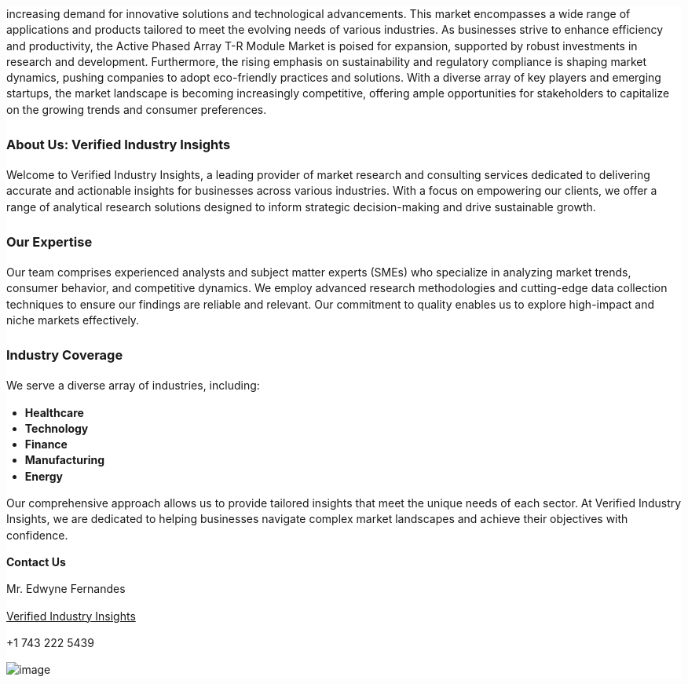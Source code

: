 increasing demand for innovative solutions and technological advancements. This market encompasses a wide range of applications and products tailored to meet the evolving needs of various industries. As businesses strive to enhance efficiency and productivity, the Active Phased Array T-R Module Market is poised for expansion, supported by robust investments in research and development. Furthermore, the rising emphasis on sustainability and regulatory compliance is shaping market dynamics, pushing companies to adopt eco-friendly practices and solutions. With a diverse array of key players and emerging startups, the market landscape is becoming increasingly competitive, offering ample opportunities for stakeholders to capitalize on the growing trends and consumer preferences.</p><h3>About Us: Verified Industry Insights</h3><p>Welcome to Verified Industry Insights, a leading provider of market research and consulting services dedicated to delivering accurate and actionable insights for businesses across various industries. With a focus on empowering our clients, we offer a range of analytical research solutions designed to inform strategic decision-making and drive sustainable growth.</p><h3>Our Expertise</h3><p>Our team comprises experienced analysts and subject matter experts (SMEs) who specialize in analyzing market trends, consumer behavior, and competitive dynamics. We employ advanced research methodologies and cutting-edge data collection techniques to ensure our findings are reliable and relevant. Our commitment to quality enables us to explore high-impact and niche markets effectively.</p><h3>Industry Coverage</h3><p>We serve a diverse array of industries, including:</p><ul><li><strong>Healthcare</strong></li><li><strong>Technology</strong></li><li><strong>Finance</strong></li><li><strong>Manufacturing</strong></li><li><strong>Energy</strong></li></ul><p>Our comprehensive approach allows us to provide tailored insights that meet the unique needs of each sector. At Verified Industry Insights, we are dedicated to helping businesses navigate complex market landscapes and achieve their objectives with confidence.</p><p><strong>Contact Us</strong></p><p>Mr. Edwyne Fernandes</p><p><a href="https://www.verifiedindustryinsights.com/">Verified Industry Insights</a></p><p>+1 743 222 5439</p>
![image](https://github.com/user-attachments/assets/36ef1162-2dd2-4142-b674-36fb3f0d0ca5)
